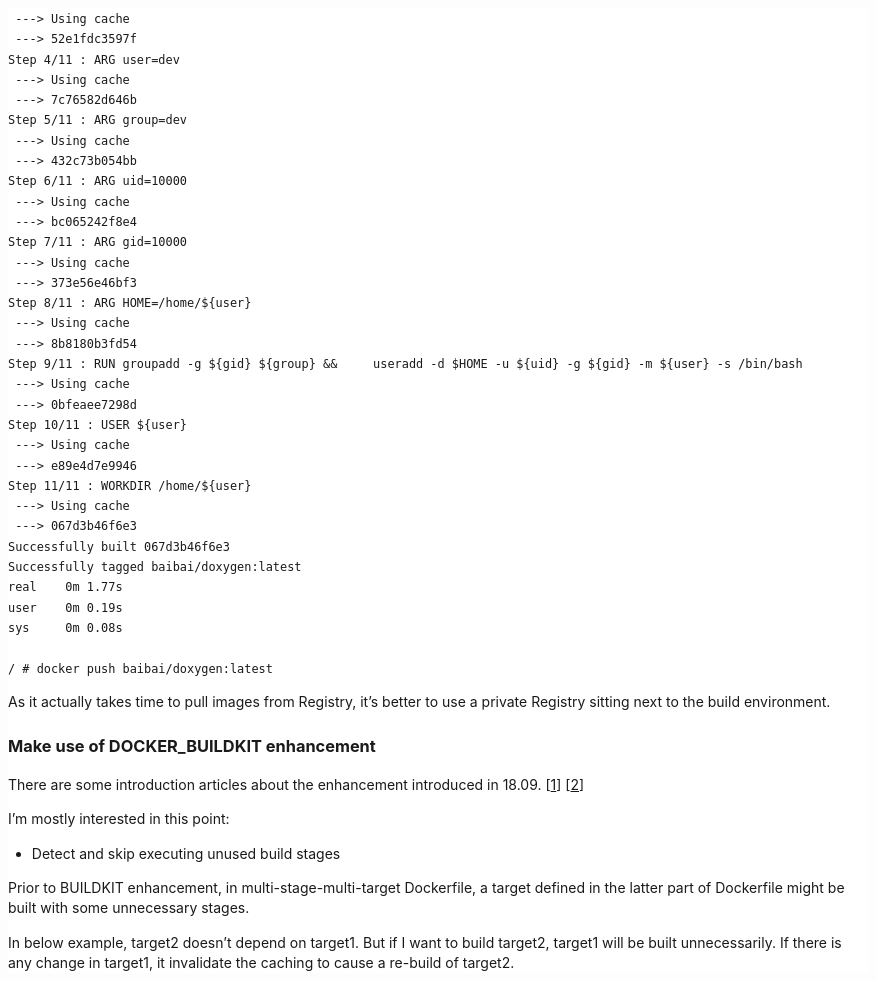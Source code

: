      ---> Using cache
     ---> 52e1fdc3597f
    Step 4/11 : ARG user=dev
     ---> Using cache
     ---> 7c76582d646b
    Step 5/11 : ARG group=dev
     ---> Using cache
     ---> 432c73b054bb
    Step 6/11 : ARG uid=10000
     ---> Using cache
     ---> bc065242f8e4
    Step 7/11 : ARG gid=10000
     ---> Using cache
     ---> 373e56e46bf3
    Step 8/11 : ARG HOME=/home/${user}
     ---> Using cache
     ---> 8b8180b3fd54
    Step 9/11 : RUN groupadd -g ${gid} ${group} &&     useradd -d $HOME -u ${uid} -g ${gid} -m ${user} -s /bin/bash
     ---> Using cache
     ---> 0bfeaee7298d
    Step 10/11 : USER ${user}
     ---> Using cache
     ---> e89e4d7e9946
    Step 11/11 : WORKDIR /home/${user}
     ---> Using cache
     ---> 067d3b46f6e3
    Successfully built 067d3b46f6e3
    Successfully tagged baibai/doxygen:latest
    real    0m 1.77s
    user    0m 0.19s
    sys     0m 0.08s

    / # docker push baibai/doxygen:latest

As it actually takes time to pull images from Registry, it’s better to use a private Registry sitting next to the build environment.

### Make use of DOCKER_BUILDKIT enhancement

There are some introduction articles about the enhancement introduced in 18.09. [[1](https://docs.docker.com/develop/develop-images/build_enhancements/)] [[2](https://blog.mobyproject.org/introducing-buildkit-17e056cc5317)]

I’m mostly interested in this point:

* Detect and skip executing unused build stages

Prior to BUILDKIT enhancement, in multi-stage-multi-target Dockerfile, a target defined in the latter part of Dockerfile might be built with some unnecessary stages.

In below example, target2 doesn’t depend on target1. But if I want to build target2, target1 will be built unnecessarily. If there is any change in target1, it invalidate the caching to cause a re-build of target2.

